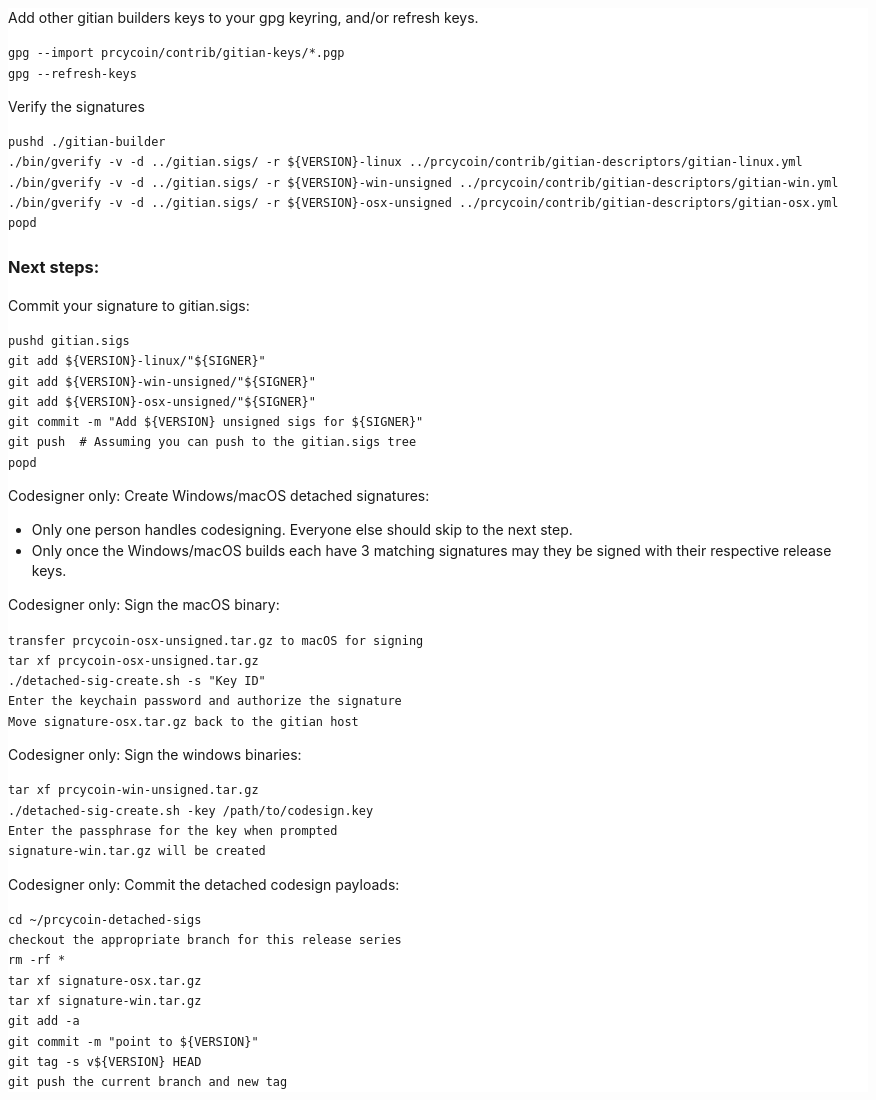 Add other gitian builders keys to your gpg keyring, and/or refresh keys.

    gpg --import prcycoin/contrib/gitian-keys/*.pgp
    gpg --refresh-keys

Verify the signatures

    pushd ./gitian-builder
    ./bin/gverify -v -d ../gitian.sigs/ -r ${VERSION}-linux ../prcycoin/contrib/gitian-descriptors/gitian-linux.yml
    ./bin/gverify -v -d ../gitian.sigs/ -r ${VERSION}-win-unsigned ../prcycoin/contrib/gitian-descriptors/gitian-win.yml
    ./bin/gverify -v -d ../gitian.sigs/ -r ${VERSION}-osx-unsigned ../prcycoin/contrib/gitian-descriptors/gitian-osx.yml
    popd

### Next steps:

Commit your signature to gitian.sigs:

    pushd gitian.sigs
    git add ${VERSION}-linux/"${SIGNER}"
    git add ${VERSION}-win-unsigned/"${SIGNER}"
    git add ${VERSION}-osx-unsigned/"${SIGNER}"
    git commit -m "Add ${VERSION} unsigned sigs for ${SIGNER}"
    git push  # Assuming you can push to the gitian.sigs tree
    popd

Codesigner only: Create Windows/macOS detached signatures:
- Only one person handles codesigning. Everyone else should skip to the next step.
- Only once the Windows/macOS builds each have 3 matching signatures may they be signed with their respective release keys.

Codesigner only: Sign the macOS binary:

    transfer prcycoin-osx-unsigned.tar.gz to macOS for signing
    tar xf prcycoin-osx-unsigned.tar.gz
    ./detached-sig-create.sh -s "Key ID"
    Enter the keychain password and authorize the signature
    Move signature-osx.tar.gz back to the gitian host

Codesigner only: Sign the windows binaries:

    tar xf prcycoin-win-unsigned.tar.gz
    ./detached-sig-create.sh -key /path/to/codesign.key
    Enter the passphrase for the key when prompted
    signature-win.tar.gz will be created

Codesigner only: Commit the detached codesign payloads:

    cd ~/prcycoin-detached-sigs
    checkout the appropriate branch for this release series
    rm -rf *
    tar xf signature-osx.tar.gz
    tar xf signature-win.tar.gz
    git add -a
    git commit -m "point to ${VERSION}"
    git tag -s v${VERSION} HEAD
    git push the current branch and new tag
